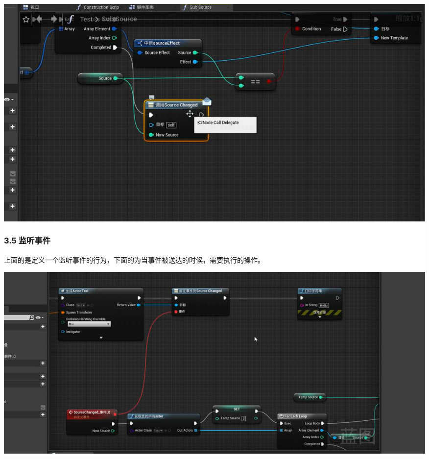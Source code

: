 ![image-20200512112436786](../images/image-20200512112436786.png)



### 3.5 监听事件

上面的是定义一个监听事件的行为，下面的为当事件被送达的时候，需要执行的操作。

![image-20200512112400350](../images/image-20200512112400350.png)



